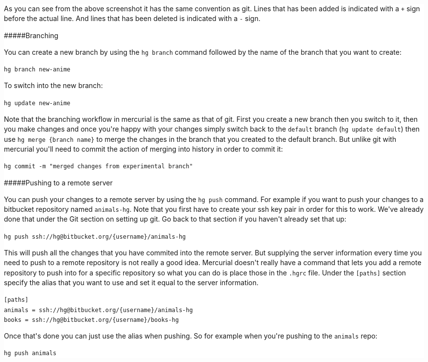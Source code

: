 As you can see from the above screenshot it has the same convention as git. Lines that has been added is indicated with a `+` sign before the actual line. And lines that has been deleted is indicated with a `-` sign.

#####Branching

You can create a new branch by using the `hg branch` command followed by the name of the branch that you want to create:

```
hg branch new-anime
```

To switch into the new branch:

```
hg update new-anime
```

Note that the branching workflow in mercurial is the same as that of git. First you create a new branch then you switch to it, then you make changes and once you're happy with your changes simply switch back to the `default` branch (`hg update default`) then use `hg merge {branch name}` to merge the changes in the branch that you created to the default branch.
But unlike git with mercurial you'll need to commit the action of merging into history in order to commit it:

```
hg commit -m "merged changes from experimental branch"
```

#####Pushing to a remote server

You can push your changes to a remote server by using the `hg push` command. For example if you want to push your changes to a bitbucket repository named `animals-hg`. Note that you first have to create your ssh key pair in order for this to work. We've already done that under the Git section on setting up git. Go back to that section if you haven't already set that up:

```
hg push ssh://hg@bitbucket.org/{username}/animals-hg
```

This will push all the changes that you have commited into the remote server. But supplying the server information every time you need to push to a remote repository is not really  a good idea. Mercurial doesn't really have a command that lets you add a remote repository to push into for a specific repository so what you can do is place those in the `.hgrc` file. Under the `[paths]` section specify the alias that you want to use and set it equal to the server information.

```
[paths]
animals = ssh://hg@bitbucket.org/{username}/animals-hg
books = ssh://hg@bitbucket.org/{username}/books-hg
```

Once that's done you can just use the alias when pushing. So for example when you're pushing to the `animals` repo:

```
hg push animals
```
